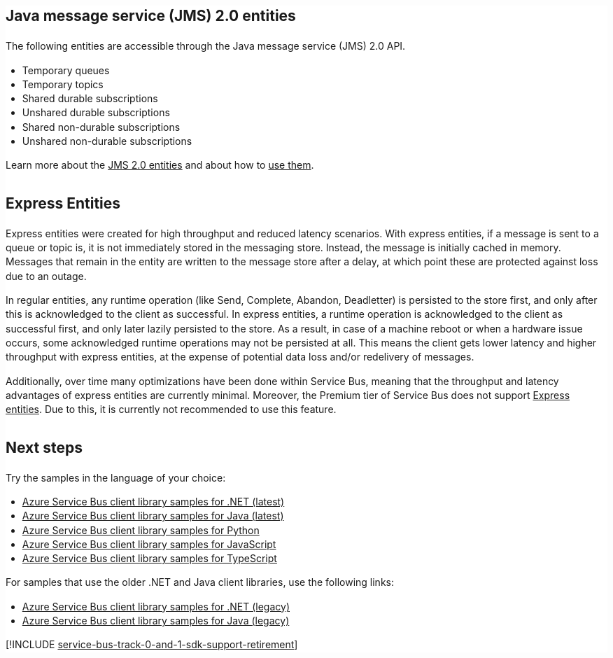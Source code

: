 ## Java message service (JMS) 2.0 entities

The following entities are accessible through the Java message service (JMS) 2.0 API.

* Temporary queues
* Temporary topics
* Shared durable subscriptions
* Unshared durable subscriptions
* Shared non-durable subscriptions
* Unshared non-durable subscriptions

Learn more about the [JMS 2.0 entities](java-message-service-20-entities.md) and about how to [use them](how-to-use-java-message-service-20.md).

## Express Entities 

Express entities were created for high throughput and reduced latency scenarios. With express entities, if a message is sent to a queue or topic is, it is not immediately stored in the messaging store. Instead, the message is initially cached in memory. Messages that remain in the entity are written to the message store after a delay, at which point these are protected against loss due to an outage.
 
In regular entities, any runtime operation (like Send, Complete, Abandon, Deadletter) is persisted to the store first, and only after this is acknowledged to the client as successful. In express entities, a runtime operation is acknowledged to the client as successful first, and only later lazily persisted to the store. As a result, in case of a machine reboot or when a hardware issue occurs, some acknowledged runtime operations may not be persisted at all. This means the client gets lower latency and higher throughput with express entities, at the expense of potential data loss and/or redelivery of messages.
 
Additionally, over time many optimizations have been done within Service Bus, meaning that the throughput and latency advantages of express entities are currently minimal. Moreover, the Premium tier of Service Bus does not support [Express entities](service-bus-premium-messaging.md#express-entities). Due to this, it is currently not recommended to use this feature.

## Next steps

Try the samples in the language of your choice: 

- [Azure Service Bus client library samples for .NET (latest)](/samples/azure/azure-sdk-for-net/azuremessagingservicebus-samples/)
- [Azure Service Bus client library samples for Java (latest)](/samples/azure/azure-sdk-for-java/servicebus-samples/)
- [Azure Service Bus client library samples for Python](/samples/azure/azure-sdk-for-python/servicebus-samples/)
- [Azure Service Bus client library samples for JavaScript](/samples/azure/azure-sdk-for-js/service-bus-javascript/)
- [Azure Service Bus client library samples for TypeScript](/samples/azure/azure-sdk-for-js/service-bus-typescript/)

For samples that use the older .NET and Java client libraries, use the following links:
- [Azure Service Bus client library samples for .NET (legacy)](https://github.com/Azure/azure-service-bus/tree/master/samples/DotNet/Microsoft.Azure.ServiceBus/)
- [Azure Service Bus client library samples for Java (legacy)](https://github.com/Azure/azure-service-bus/tree/master/samples/Java/azure-servicebus/MessageBrowse)

[!INCLUDE [service-bus-track-0-and-1-sdk-support-retirement](../../includes/service-bus-track-0-and-1-sdk-support-retirement.md)]
